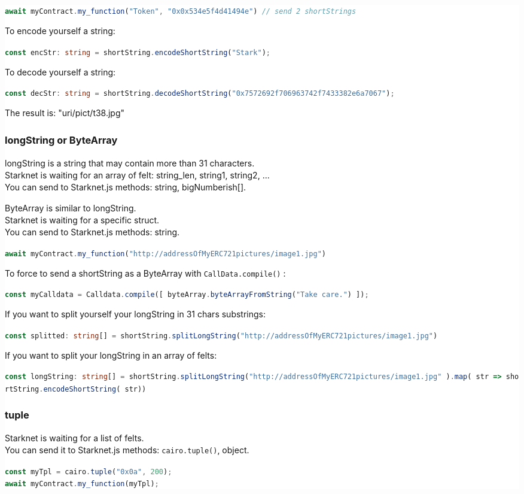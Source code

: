 ```typescript
await myContract.my_function("Token", "0x0x534e5f4d41494e") // send 2 shortStrings
```

To encode yourself a string:

```typescript
const encStr: string = shortString.encodeShortString("Stark");
```

To decode yourself a string:

```typescript
const decStr: string = shortString.decodeShortString("0x7572692f706963742f7433382e6a7067");
```

The result is: "uri/pict/t38.jpg"

### longString or ByteArray

longString is a string that may contain more than 31 characters.  
Starknet is waiting for an array of felt: string_len, string1, string2, ...  
You can send to Starknet.js methods: string, bigNumberish[].

ByteArray is similar to longString.  
Starknet is waiting for a specific struct.  
You can send to Starknet.js methods: string.

```typescript
await myContract.my_function("http://addressOfMyERC721pictures/image1.jpg")
```

To force to send a shortString as a ByteArray with `CallData.compile()` :

```typescript
const myCalldata = Calldata.compile([ byteArray.byteArrayFromString("Take care.") ]);
```

If you want to split yourself your longString in 31 chars substrings:

```typescript
const splitted: string[] = shortString.splitLongString("http://addressOfMyERC721pictures/image1.jpg")
```

If you want to split your longString in an array of felts:

```typescript
const longString: string[] = shortString.splitLongString("http://addressOfMyERC721pictures/image1.jpg" ).map( str => shortString.encodeShortString( str))
```

### tuple

Starknet is waiting for a list of felts.  
You can send it to Starknet.js methods: `cairo.tuple()`, object.

```typescript
const myTpl = cairo.tuple("0x0a", 200);
await myContract.my_function(myTpl);
```
